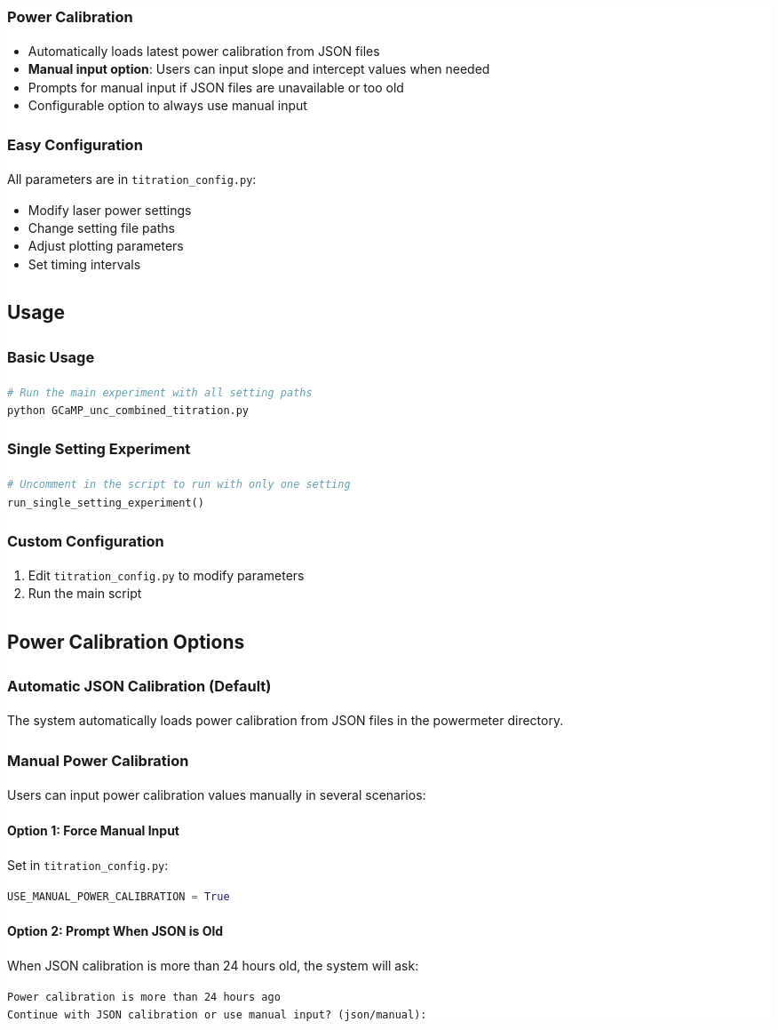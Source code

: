 ### Power Calibration
- Automatically loads latest power calibration from JSON files
- **Manual input option**: Users can input slope and intercept values when needed
- Prompts for manual input if JSON files are unavailable or too old
- Configurable option to always use manual input

### Easy Configuration
All parameters are in `titration_config.py`:
- Modify laser power settings
- Change setting file paths
- Adjust plotting parameters
- Set timing intervals

## Usage

### Basic Usage
```python
# Run the main experiment with all setting paths
python GCaMP_unc_combined_titration.py
```

### Single Setting Experiment
```python
# Uncomment in the script to run with only one setting
run_single_setting_experiment()
```

### Custom Configuration
1. Edit `titration_config.py` to modify parameters
2. Run the main script

## Power Calibration Options

### Automatic JSON Calibration (Default)
The system automatically loads power calibration from JSON files in the powermeter directory.

### Manual Power Calibration
Users can input power calibration values manually in several scenarios:

#### Option 1: Force Manual Input
Set in `titration_config.py`:
```python
USE_MANUAL_POWER_CALIBRATION = True
```

#### Option 2: Prompt When JSON is Old
When JSON calibration is more than 24 hours old, the system will ask:
```
Power calibration is more than 24 hours ago
Continue with JSON calibration or use manual input? (json/manual):
```
